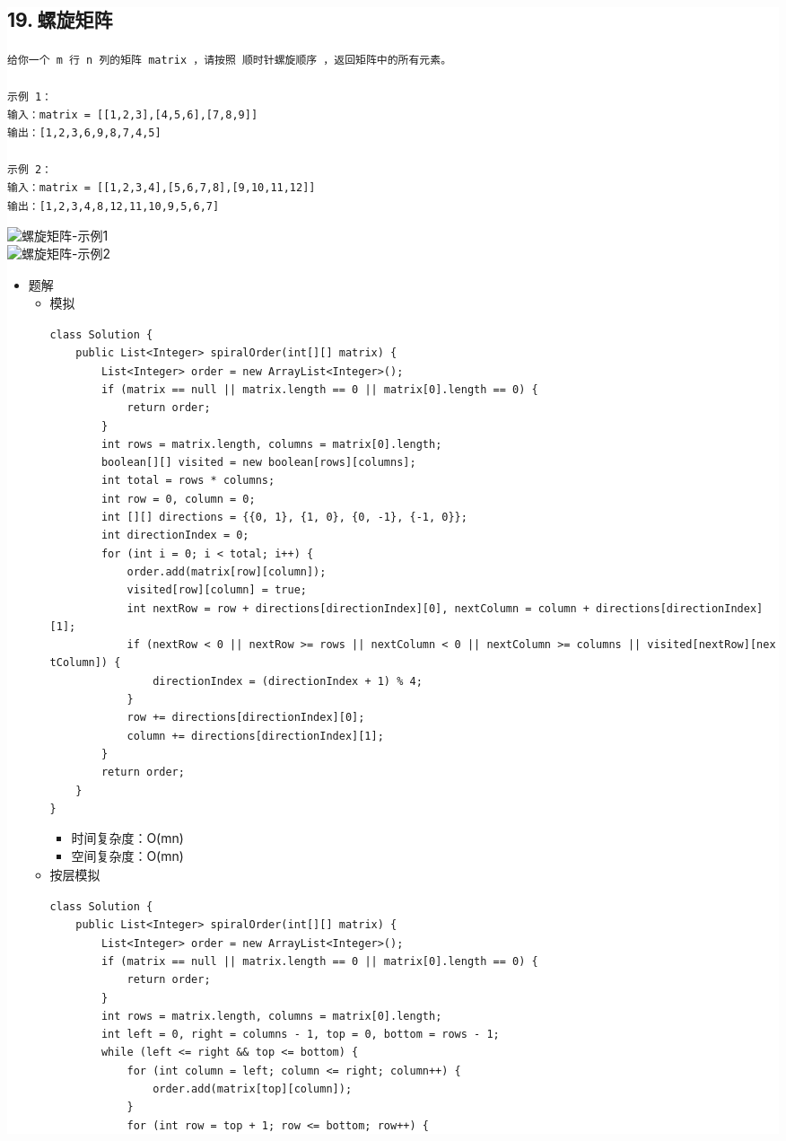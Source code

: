 ## 19. 螺旋矩阵
```
给你一个 m 行 n 列的矩阵 matrix ，请按照 顺时针螺旋顺序 ，返回矩阵中的所有元素。

示例 1：
输入：matrix = [[1,2,3],[4,5,6],[7,8,9]]
输出：[1,2,3,6,9,8,7,4,5]

示例 2：
输入：matrix = [[1,2,3,4],[5,6,7,8],[9,10,11,12]]
输出：[1,2,3,4,8,12,11,10,9,5,6,7]
```
![螺旋矩阵-示例1](https://raw.githubusercontent.com/JackyST0/Interview-Guide/refs/heads/master/%E7%9B%B8%E5%85%B3%E5%9B%BE%E5%86%8C/%E8%9E%BA%E6%97%8B%E7%9F%A9%E9%98%B5-%E7%A4%BA%E4%BE%8B1.jpg)  
![螺旋矩阵-示例2](https://raw.githubusercontent.com/JackyST0/Interview-Guide/refs/heads/master/%E7%9B%B8%E5%85%B3%E5%9B%BE%E5%86%8C/%E8%9E%BA%E6%97%8B%E7%9F%A9%E9%98%B5-%E7%A4%BA%E4%BE%8B2.jpg)
- 题解
    - 模拟
        ```
        class Solution {
            public List<Integer> spiralOrder(int[][] matrix) {
                List<Integer> order = new ArrayList<Integer>();
                if (matrix == null || matrix.length == 0 || matrix[0].length == 0) {
                    return order;
                }
                int rows = matrix.length, columns = matrix[0].length;
                boolean[][] visited = new boolean[rows][columns];
                int total = rows * columns;
                int row = 0, column = 0;
                int [][] directions = {{0, 1}, {1, 0}, {0, -1}, {-1, 0}};
                int directionIndex = 0;
                for (int i = 0; i < total; i++) {
                    order.add(matrix[row][column]);
                    visited[row][column] = true;
                    int nextRow = row + directions[directionIndex][0], nextColumn = column + directions[directionIndex][1];
                    if (nextRow < 0 || nextRow >= rows || nextColumn < 0 || nextColumn >= columns || visited[nextRow][nextColumn]) {
                        directionIndex = (directionIndex + 1) % 4;  
                    }
                    row += directions[directionIndex][0];
                    column += directions[directionIndex][1];
                }
                return order;
            }
        }
        ```
        - 时间复杂度：O(mn)  
        - 空间复杂度：O(mn)
    - 按层模拟
        ```
        class Solution {
            public List<Integer> spiralOrder(int[][] matrix) {
                List<Integer> order = new ArrayList<Integer>();
                if (matrix == null || matrix.length == 0 || matrix[0].length == 0) {
                    return order;
                }
                int rows = matrix.length, columns = matrix[0].length;
                int left = 0, right = columns - 1, top = 0, bottom = rows - 1;
                while (left <= right && top <= bottom) {
                    for (int column = left; column <= right; column++) {
                        order.add(matrix[top][column]);
                    }
                    for (int row = top + 1; row <= bottom; row++) {